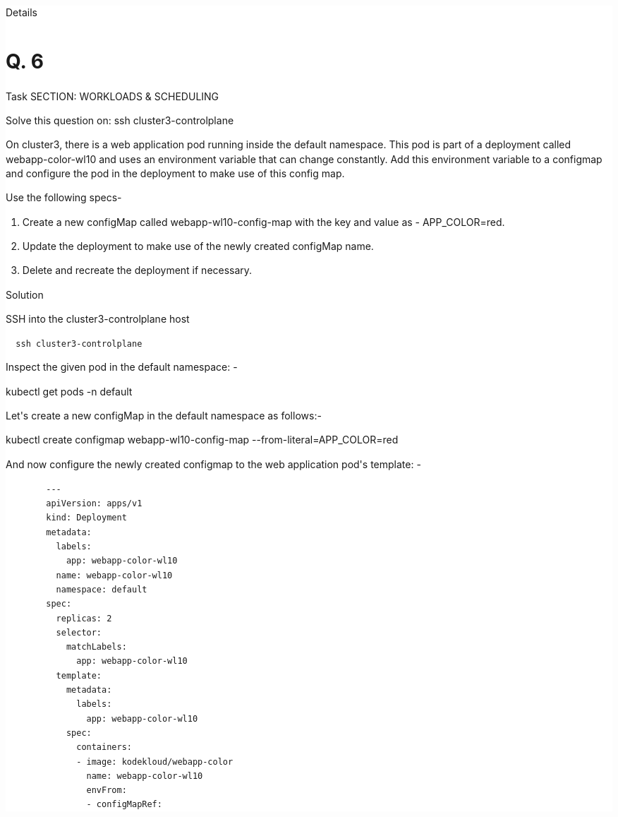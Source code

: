 Details




# Q. 6

Task
SECTION: WORKLOADS & SCHEDULING


Solve this question on: ssh cluster3-controlplane


On cluster3, there is a web application pod running inside the default namespace. This pod is part of a deployment called webapp-color-wl10 and uses an environment variable that can change constantly. Add this environment variable to a configmap and configure the pod in the deployment to make use of this config map.

Use the following specs-


1. Create a new configMap called webapp-wl10-config-map with the key and value as - APP_COLOR=red.

2. Update the deployment to make use of the newly created configMap name.

3. Delete and recreate the deployment if necessary.




Solution

SSH into the cluster3-controlplane host

      ssh cluster3-controlplane



Inspect the given pod in the default namespace: -

kubectl get pods -n default



Let's create a new configMap in the default namespace as follows:-

kubectl create configmap webapp-wl10-config-map --from-literal=APP_COLOR=red



And now configure the newly created configmap to the web application pod's template: -

            ---
            apiVersion: apps/v1
            kind: Deployment
            metadata:
              labels:
                app: webapp-color-wl10
              name: webapp-color-wl10
              namespace: default
            spec:
              replicas: 2
              selector:
                matchLabels:
                  app: webapp-color-wl10
              template:
                metadata:
                  labels:
                    app: webapp-color-wl10
                spec:
                  containers:
                  - image: kodekloud/webapp-color
                    name: webapp-color-wl10
                    envFrom:
                    - configMapRef: 